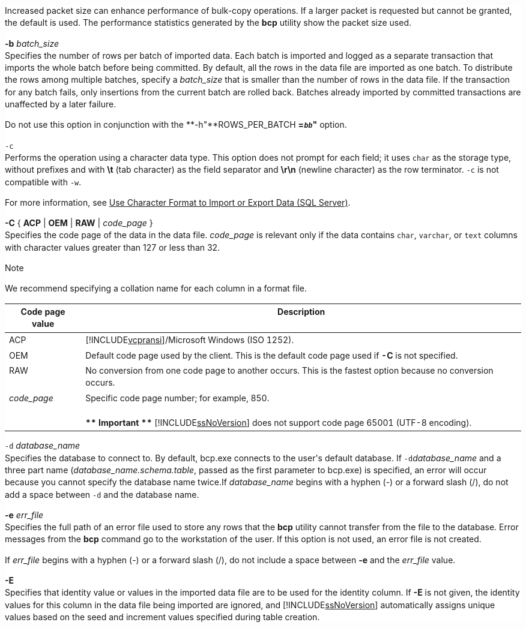  Increased packet size can enhance performance of bulk-copy operations. If a larger packet is requested but cannot be granted, the default is used. The performance statistics generated by the **bcp** utility show the packet size used.  
  
 **-b** _batch_size_  
 Specifies the number of rows per batch of imported data. Each batch is imported and logged as a separate transaction that imports the whole batch before being committed. By default, all the rows in the data file are imported as one batch. To distribute the rows among multiple batches, specify a *batch_size* that is smaller than the number of rows in the data file. If the transaction for any batch fails, only insertions from the current batch are rolled back. Batches already imported by committed transactions are unaffected by a later failure.  
  
 Do not use this option in conjunction with the **-h"**ROWS_PER_BATCH **=*`bb`*"** option.  
  
 `-c`  
 Performs the operation using a character data type. This option does not prompt for each field; it uses `char` as the storage type, without prefixes and with **\t** (tab character) as the field separator and **\r\n** (newline character) as the row terminator. `-c` is not compatible with `-w`.  
  
 For more information, see [Use Character Format to Import or Export Data &#40;SQL Server&#41;](../relational-databases/import-export/use-character-format-to-import-or-export-data-sql-server.md).  
  
 **-C** { **ACP** | **OEM** | **RAW** | *code_page* }  
 Specifies the code page of the data in the data file. *code_page* is relevant only if the data contains `char`, `varchar`, or `text` columns with character values greater than 127 or less than 32.  
  
> [!NOTE]  
>  We recommend specifying a collation name for each column in a format file.  
  
|Code page value|Description|  
|---------------------|-----------------|  
|ACP|[!INCLUDE[vcpransi](../includes/vcpransi-md.md)]/Microsoft Windows (ISO 1252).|  
|OEM|Default code page used by the client. This is the default code page used if **-C** is not specified.|  
|RAW|No conversion from one code page to another occurs. This is the fastest option because no conversion occurs.|  
|*code_page*|Specific code page number; for example, 850.<br /><br /> **&#42;&#42; Important &#42;&#42;** [!INCLUDE[ssNoVersion](../includes/ssnoversion-md.md)] does not support code page 65001 (UTF-8 encoding).|  
  
 `-d` *database_name*  
 Specifies the database to connect to. By default, bcp.exe connects to the user's default database. If `-d`*database_name* and a three part name (*database_name.schema.table*, passed as the first parameter to bcp.exe) is specified, an error will occur because you cannot specify the database name twice.If *database_name* begins with a hyphen (-) or a forward slash (/), do not add a space between `-d` and the database name.  
  
 **-e** _err_file_  
 Specifies the full path of an error file used to store any rows that the **bcp** utility cannot transfer from the file to the database. Error messages from the **bcp** command go to the workstation of the user. If this option is not used, an error file is not created.  
  
 If *err_file* begins with a hyphen (-) or a forward slash (/), do not include a space between **-e** and the *err_file* value.  
  
 **-E**  
 Specifies that identity value or values in the imported data file are to be used for the identity column. If **-E** is not given, the identity values for this column in the data file being imported are ignored, and [!INCLUDE[ssNoVersion](../includes/ssnoversion-md.md)] automatically assigns unique values based on the seed and increment values specified during table creation.  
  